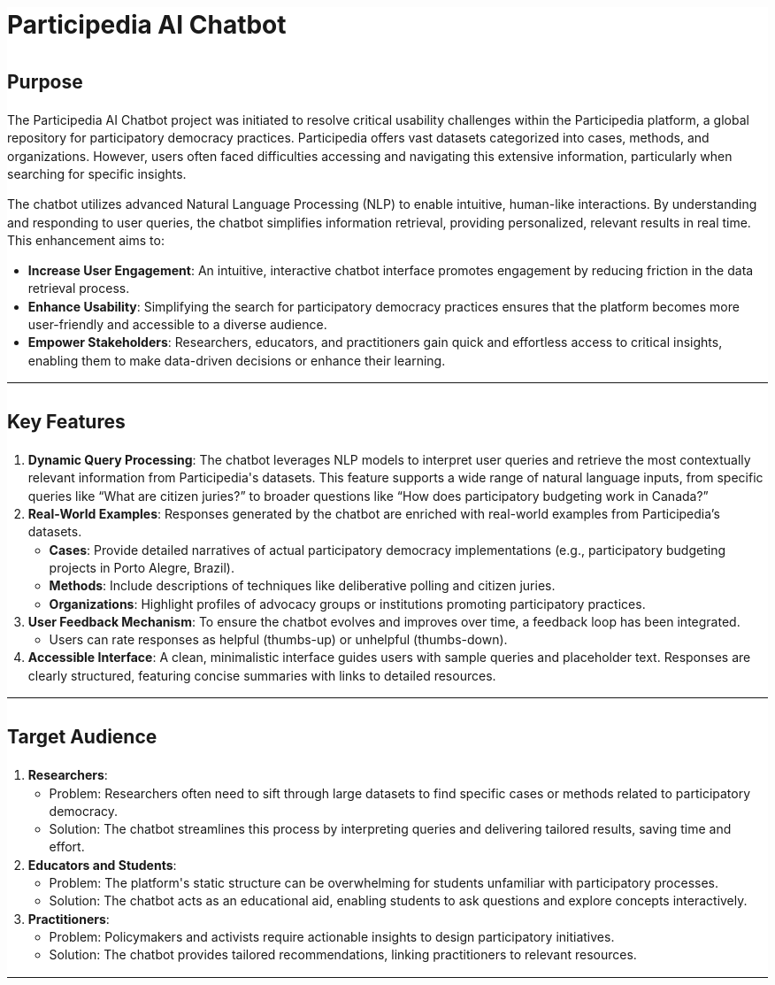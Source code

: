 # Participedia AI Chatbot

## Purpose
The Participedia AI Chatbot project was initiated to resolve critical usability challenges within the Participedia platform, a global repository for participatory democracy practices. Participedia offers vast datasets categorized into cases, methods, and organizations. However, users often faced difficulties accessing and navigating this extensive information, particularly when searching for specific insights.

The chatbot utilizes advanced Natural Language Processing (NLP) to enable intuitive, human-like interactions. By understanding and responding to user queries, the chatbot simplifies information retrieval, providing personalized, relevant results in real time. This enhancement aims to:
- **Increase User Engagement**: An intuitive, interactive chatbot interface promotes engagement by reducing friction in the data retrieval process.
- **Enhance Usability**: Simplifying the search for participatory democracy practices ensures that the platform becomes more user-friendly and accessible to a diverse audience.
- **Empower Stakeholders**: Researchers, educators, and practitioners gain quick and effortless access to critical insights, enabling them to make data-driven decisions or enhance their learning.

---

## Key Features
1. **Dynamic Query Processing**: The chatbot leverages NLP models to interpret user queries and retrieve the most contextually relevant information from Participedia's datasets. This feature supports a wide range of natural language inputs, from specific queries like “What are citizen juries?” to broader questions like “How does participatory budgeting work in Canada?”
2. **Real-World Examples**: Responses generated by the chatbot are enriched with real-world examples from Participedia’s datasets. 
    - **Cases**: Provide detailed narratives of actual participatory democracy implementations (e.g., participatory budgeting projects in Porto Alegre, Brazil).
    - **Methods**: Include descriptions of techniques like deliberative polling and citizen juries.
    - **Organizations**: Highlight profiles of advocacy groups or institutions promoting participatory practices.
3. **User Feedback Mechanism**: To ensure the chatbot evolves and improves over time, a feedback loop has been integrated.
    - Users can rate responses as helpful (thumbs-up) or unhelpful (thumbs-down).
4. **Accessible Interface**: A clean, minimalistic interface guides users with sample queries and placeholder text. Responses are clearly structured, featuring concise summaries with links to detailed resources.

---

## Target Audience
1. **Researchers**:
   - Problem: Researchers often need to sift through large datasets to find specific cases or methods related to participatory democracy.
   - Solution: The chatbot streamlines this process by interpreting queries and delivering tailored results, saving time and effort.
2. **Educators and Students**:
   - Problem: The platform's static structure can be overwhelming for students unfamiliar with participatory processes.
   - Solution: The chatbot acts as an educational aid, enabling students to ask questions and explore concepts interactively.
3. **Practitioners**:
   - Problem: Policymakers and activists require actionable insights to design participatory initiatives.
   - Solution: The chatbot provides tailored recommendations, linking practitioners to relevant resources.

---